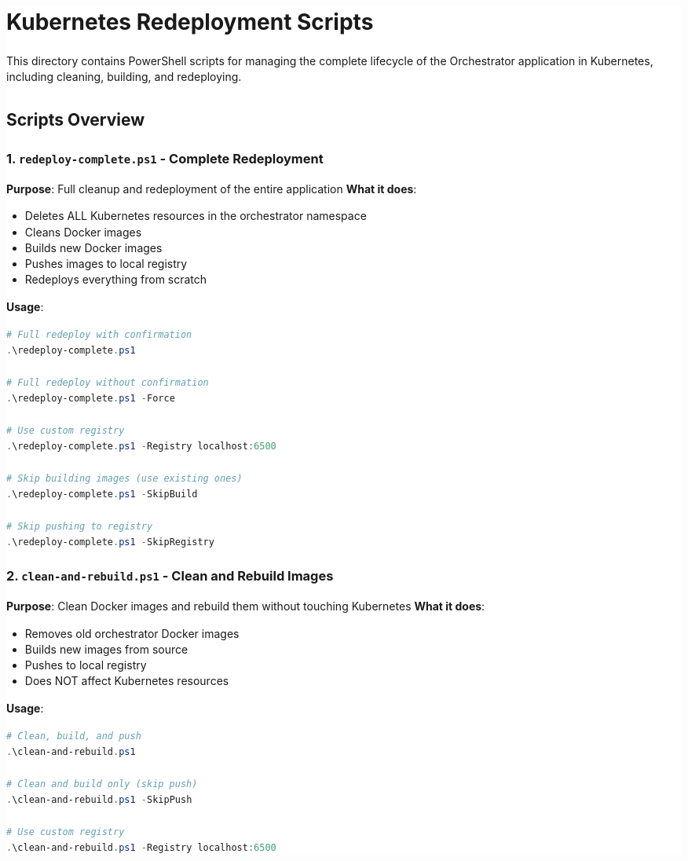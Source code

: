 # Kubernetes Redeployment Scripts

This directory contains PowerShell scripts for managing the complete lifecycle of the Orchestrator application in Kubernetes, including cleaning, building, and redeploying.

## Scripts Overview

### 1. `redeploy-complete.ps1` - Complete Redeployment
**Purpose**: Full cleanup and redeployment of the entire application
**What it does**:
- Deletes ALL Kubernetes resources in the orchestrator namespace
- Cleans Docker images
- Builds new Docker images
- Pushes images to local registry
- Redeploys everything from scratch

**Usage**:
```powershell
# Full redeploy with confirmation
.\redeploy-complete.ps1

# Full redeploy without confirmation
.\redeploy-complete.ps1 -Force

# Use custom registry
.\redeploy-complete.ps1 -Registry localhost:6500

# Skip building images (use existing ones)
.\redeploy-complete.ps1 -SkipBuild

# Skip pushing to registry
.\redeploy-complete.ps1 -SkipRegistry
```

### 2. `clean-and-rebuild.ps1` - Clean and Rebuild Images
**Purpose**: Clean Docker images and rebuild them without touching Kubernetes
**What it does**:
- Removes old orchestrator Docker images
- Builds new images from source
- Pushes to local registry
- Does NOT affect Kubernetes resources

**Usage**:
```powershell
# Clean, build, and push
.\clean-and-rebuild.ps1

# Clean and build only (skip push)
.\clean-and-rebuild.ps1 -SkipPush

# Use custom registry
.\clean-and-rebuild.ps1 -Registry localhost:6500
```
